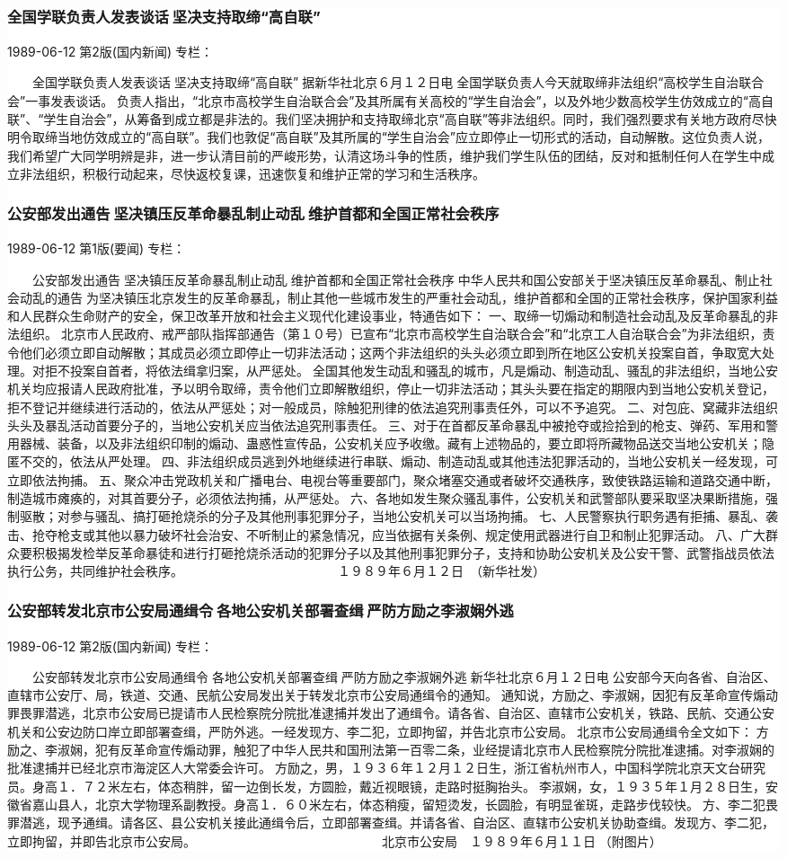 
### 全国学联负责人发表谈话  坚决支持取缔“高自联”

1989-06-12
第2版(国内新闻)
专栏：

　　全国学联负责人发表谈话
    坚决支持取缔“高自联”
    据新华社北京６月１２日电  全国学联负责人今天就取缔非法组织“高校学生自治联合会”一事发表谈话。
    负责人指出，“北京市高校学生自治联合会”及其所属有关高校的“学生自治会”，以及外地少数高校学生仿效成立的“高自联”、“学生自治会”，从筹备到成立都是非法的。我们坚决拥护和支持取缔北京“高自联”等非法组织。同时，我们强烈要求有关地方政府尽快明令取缔当地仿效成立的“高自联”。我们也敦促“高自联”及其所属的“学生自治会”应立即停止一切形式的活动，自动解散。这位负责人说，我们希望广大同学明辨是非，进一步认清目前的严峻形势，认清这场斗争的性质，维护我们学生队伍的团结，反对和抵制任何人在学生中成立非法组织，积极行动起来，尽快返校复课，迅速恢复和维护正常的学习和生活秩序。


### 公安部发出通告  坚决镇压反革命暴乱制止动乱  维护首都和全国正常社会秩序

1989-06-12
第1版(要闻)
专栏：

　　公安部发出通告
    坚决镇压反革命暴乱制止动乱
    维护首都和全国正常社会秩序
    中华人民共和国公安部关于坚决镇压反革命暴乱、制止社会动乱的通告
    为坚决镇压北京发生的反革命暴乱，制止其他一些城市发生的严重社会动乱，维护首都和全国的正常社会秩序，保护国家利益和人民群众生命财产的安全，保卫改革开放和社会主义现代化建设事业，特通告如下：
    一、取缔一切煽动和制造社会动乱及反革命暴乱的非法组织。
    北京市人民政府、戒严部队指挥部通告（第１０号）已宣布“北京市高校学生自治联合会”和“北京工人自治联合会”为非法组织，责令他们必须立即自动解散；其成员必须立即停止一切非法活动；这两个非法组织的头头必须立即到所在地区公安机关投案自首，争取宽大处理。对拒不投案自首者，将依法缉拿归案，从严惩处。
    全国其他发生动乱和骚乱的城市，凡是煽动、制造动乱、骚乱的非法组织，当地公安机关均应报请人民政府批准，予以明令取缔，责令他们立即解散组织，停止一切非法活动；其头头要在指定的期限内到当地公安机关登记，拒不登记并继续进行活动的，依法从严惩处；对一般成员，除触犯刑律的依法追究刑事责任外，可以不予追究。
    二、对包庇、窝藏非法组织头头及暴乱活动首要分子的，当地公安机关应当依法追究刑事责任。
    三、对于在首都反革命暴乱中被抢夺或捡拾到的枪支、弹药、军用和警用器械、装备，以及非法组织印制的煽动、蛊惑性宣传品，公安机关应予收缴。藏有上述物品的，要立即将所藏物品送交当地公安机关；隐匿不交的，依法从严处理。
    四、非法组织成员逃到外地继续进行串联、煽动、制造动乱或其他违法犯罪活动的，当地公安机关一经发现，可立即依法拘捕。
    五、聚众冲击党政机关和广播电台、电视台等重要部门，聚众堵塞交通或者破坏交通秩序，致使铁路运输和道路交通中断，制造城市瘫痪的，对其首要分子，必须依法拘捕，从严惩处。
    六、各地如发生聚众骚乱事件，公安机关和武警部队要采取坚决果断措施，强制驱散；对参与骚乱、搞打砸抢烧杀的分子及其他刑事犯罪分子，当地公安机关可以当场拘捕。
    七、人民警察执行职务遇有拒捕、暴乱、袭击、抢夺枪支或其他以暴力破坏社会治安、不听制止的紧急情况，应当依据有关条例、规定使用武器进行自卫和制止犯罪活动。
    八、广大群众要积极揭发检举反革命暴徒和进行打砸抢烧杀活动的犯罪分子以及其他刑事犯罪分子，支持和协助公安机关及公安干警、武警指战员依法执行公务，共同维护社会秩序。
    　　　　　　　　　　　　１９８９年６月１２日　（新华社发）


### 公安部转发北京市公安局通缉令  各地公安机关部署查缉  严防方励之李淑娴外逃

1989-06-12
第2版(国内新闻)
专栏：

　　公安部转发北京市公安局通缉令
    各地公安机关部署查缉
    严防方励之李淑娴外逃
    新华社北京６月１２日电  公安部今天向各省、自治区、直辖市公安厅、局，铁道、交通、民航公安局发出关于转发北京市公安局通缉令的通知。
    通知说，方励之、李淑娴，因犯有反革命宣传煽动罪畏罪潜逃，北京市公安局已提请市人民检察院分院批准逮捕并发出了通缉令。请各省、自治区、直辖市公安机关，铁路、民航、交通公安机关和公安边防口岸立即部署查缉，严防外逃。一经发现方、李二犯，立即拘留，并告北京市公安局。
    北京市公安局通缉令全文如下：
    方励之、李淑娴，犯有反革命宣传煽动罪，触犯了中华人民共和国刑法第一百零二条，业经提请北京市人民检察院分院批准逮捕。对李淑娴的批准逮捕并已经北京市海淀区人大常委会许可。
    方励之，男，１９３６年１２月１２日生，浙江省杭州市人，中国科学院北京天文台研究员。身高１．７２米左右，体态稍胖，留一边倒长发，方圆脸，戴近视眼镜，走路时挺胸抬头。
    李淑娴，女，１９３５年１月２８日生，安徽省嘉山县人，北京大学物理系副教授。身高１．６０米左右，体态稍瘦，留短烫发，长圆脸，有明显雀斑，走路步伐较快。
    方、李二犯畏罪潜逃，现予通缉。请各区、县公安机关接此通缉令后，立即部署查缉。并请各省、自治区、直辖市公安机关协助查缉。发现方、李二犯，立即拘留，并即告北京市公安局。　　
　　　　　　　　　　　　　北京市公安局　１９８９年６月１１日
    （附图片）
